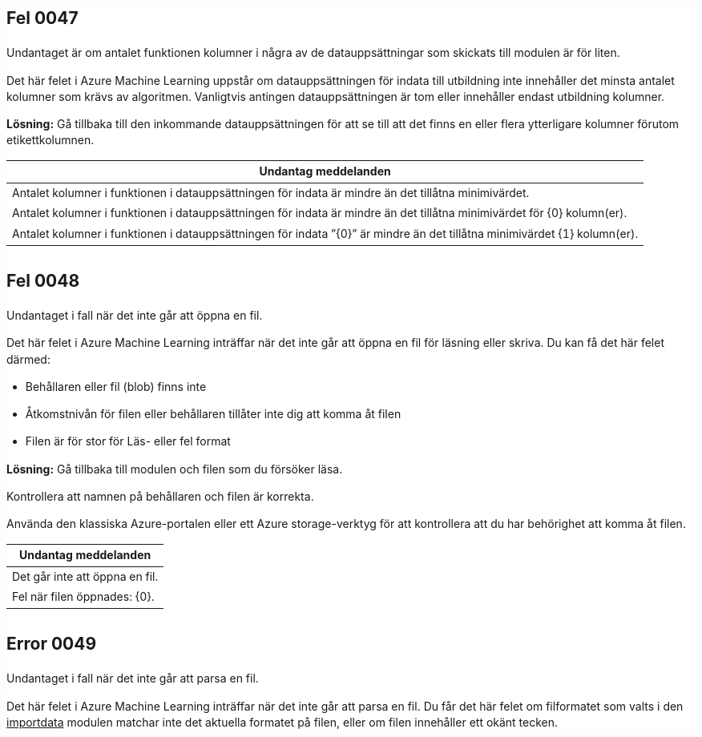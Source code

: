 
## <a name="error-0047"></a>Fel 0047  
 Undantaget är om antalet funktionen kolumner i några av de datauppsättningar som skickats till modulen är för liten.  
  
 Det här felet i Azure Machine Learning uppstår om datauppsättningen för indata till utbildning inte innehåller det minsta antalet kolumner som krävs av algoritmen. Vanligtvis antingen datauppsättningen är tom eller innehåller endast utbildning kolumner.  
  
**Lösning:** Gå tillbaka till den inkommande datauppsättningen för att se till att det finns en eller flera ytterligare kolumner förutom etikettkolumnen.  
  
|Undantag meddelanden|  
|------------------------|  
|Antalet kolumner i funktionen i datauppsättningen för indata är mindre än det tillåtna minimivärdet.|  
|Antalet kolumner i funktionen i datauppsättningen för indata är mindre än det tillåtna minimivärdet för {0} kolumn(er).|  
|Antalet kolumner i funktionen i datauppsättningen för indata ”{0}” är mindre än det tillåtna minimivärdet {1} kolumn(er).|  
  

## <a name="error-0048"></a>Fel 0048  
 Undantaget i fall när det inte går att öppna en fil.  
  
 Det här felet i Azure Machine Learning inträffar när det inte går att öppna en fil för läsning eller skriva. Du kan få det här felet därmed:  
  
-   Behållaren eller fil (blob) finns inte  
  
-   Åtkomstnivån för filen eller behållaren tillåter inte dig att komma åt filen  
  
-   Filen är för stor för Läs- eller fel format  
  
**Lösning:** Gå tillbaka till modulen och filen som du försöker läsa.  
  
 Kontrollera att namnen på behållaren och filen är korrekta.  
  
 Använda den klassiska Azure-portalen eller ett Azure storage-verktyg för att kontrollera att du har behörighet att komma åt filen.  
  
  
  
|Undantag meddelanden|  
|------------------------|  
|Det går inte att öppna en fil.|  
|Fel när filen öppnades: {0}.|  


## <a name="error-0049"></a>Error 0049  
 Undantaget i fall när det inte går att parsa en fil.  
  
 Det här felet i Azure Machine Learning inträffar när det inte går att parsa en fil. Du får det här felet om filformatet som valts i den [importdata](import-data.md) modulen matchar inte det aktuella formatet på filen, eller om filen innehåller ett okänt tecken.  
  